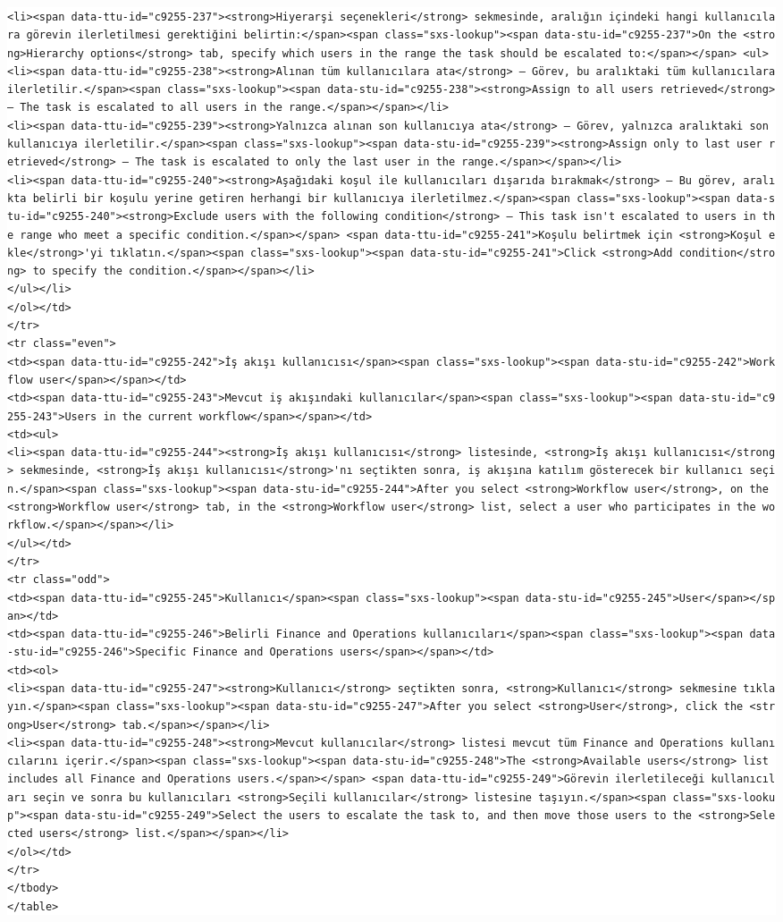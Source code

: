     <li><span data-ttu-id="c9255-237"><strong>Hiyerarşi seçenekleri</strong> sekmesinde, aralığın içindeki hangi kullanıcılara görevin ilerletilmesi gerektiğini belirtin:</span><span class="sxs-lookup"><span data-stu-id="c9255-237">On the <strong>Hierarchy options</strong> tab, specify which users in the range the task should be escalated to:</span></span> <ul>
    <li><span data-ttu-id="c9255-238"><strong>Alınan tüm kullanıcılara ata</strong> – Görev, bu aralıktaki tüm kullanıcılara ilerletilir.</span><span class="sxs-lookup"><span data-stu-id="c9255-238"><strong>Assign to all users retrieved</strong> – The task is escalated to all users in the range.</span></span></li>
    <li><span data-ttu-id="c9255-239"><strong>Yalnızca alınan son kullanıcıya ata</strong> – Görev, yalnızca aralıktaki son kullanıcıya ilerletilir.</span><span class="sxs-lookup"><span data-stu-id="c9255-239"><strong>Assign only to last user retrieved</strong> – The task is escalated to only the last user in the range.</span></span></li>
    <li><span data-ttu-id="c9255-240"><strong>Aşağıdaki koşul ile kullanıcıları dışarıda bırakmak</strong> – Bu görev, aralıkta belirli bir koşulu yerine getiren herhangi bir kullanıcıya ilerletilmez.</span><span class="sxs-lookup"><span data-stu-id="c9255-240"><strong>Exclude users with the following condition</strong> – This task isn't escalated to users in the range who meet a specific condition.</span></span> <span data-ttu-id="c9255-241">Koşulu belirtmek için <strong>Koşul ekle</strong>'yi tıklatın.</span><span class="sxs-lookup"><span data-stu-id="c9255-241">Click <strong>Add condition</strong> to specify the condition.</span></span></li>
    </ul></li>
    </ol></td>
    </tr>
    <tr class="even">
    <td><span data-ttu-id="c9255-242">İş akışı kullanıcısı</span><span class="sxs-lookup"><span data-stu-id="c9255-242">Workflow user</span></span></td>
    <td><span data-ttu-id="c9255-243">Mevcut iş akışındaki kullanıcılar</span><span class="sxs-lookup"><span data-stu-id="c9255-243">Users in the current workflow</span></span></td>
    <td><ul>
    <li><span data-ttu-id="c9255-244"><strong>İş akışı kullanıcısı</strong> listesinde, <strong>İş akışı kullanıcısı</strong> sekmesinde, <strong>İş akışı kullanıcısı</strong>'nı seçtikten sonra, iş akışına katılım gösterecek bir kullanıcı seçin.</span><span class="sxs-lookup"><span data-stu-id="c9255-244">After you select <strong>Workflow user</strong>, on the <strong>Workflow user</strong> tab, in the <strong>Workflow user</strong> list, select a user who participates in the workflow.</span></span></li>
    </ul></td>
    </tr>
    <tr class="odd">
    <td><span data-ttu-id="c9255-245">Kullanıcı</span><span class="sxs-lookup"><span data-stu-id="c9255-245">User</span></span></td>
    <td><span data-ttu-id="c9255-246">Belirli Finance and Operations kullanıcıları</span><span class="sxs-lookup"><span data-stu-id="c9255-246">Specific Finance and Operations users</span></span></td>
    <td><ol>
    <li><span data-ttu-id="c9255-247"><strong>Kullanıcı</strong> seçtikten sonra, <strong>Kullanıcı</strong> sekmesine tıklayın.</span><span class="sxs-lookup"><span data-stu-id="c9255-247">After you select <strong>User</strong>, click the <strong>User</strong> tab.</span></span></li>
    <li><span data-ttu-id="c9255-248"><strong>Mevcut kullanıcılar</strong> listesi mevcut tüm Finance and Operations kullanıcılarını içerir.</span><span class="sxs-lookup"><span data-stu-id="c9255-248">The <strong>Available users</strong> list includes all Finance and Operations users.</span></span> <span data-ttu-id="c9255-249">Görevin ilerletileceği kullanıcıları seçin ve sonra bu kullanıcıları <strong>Seçili kullanıcılar</strong> listesine taşıyın.</span><span class="sxs-lookup"><span data-stu-id="c9255-249">Select the users to escalate the task to, and then move those users to the <strong>Selected users</strong> list.</span></span></li>
    </ol></td>
    </tr>
    </tbody>
    </table>

